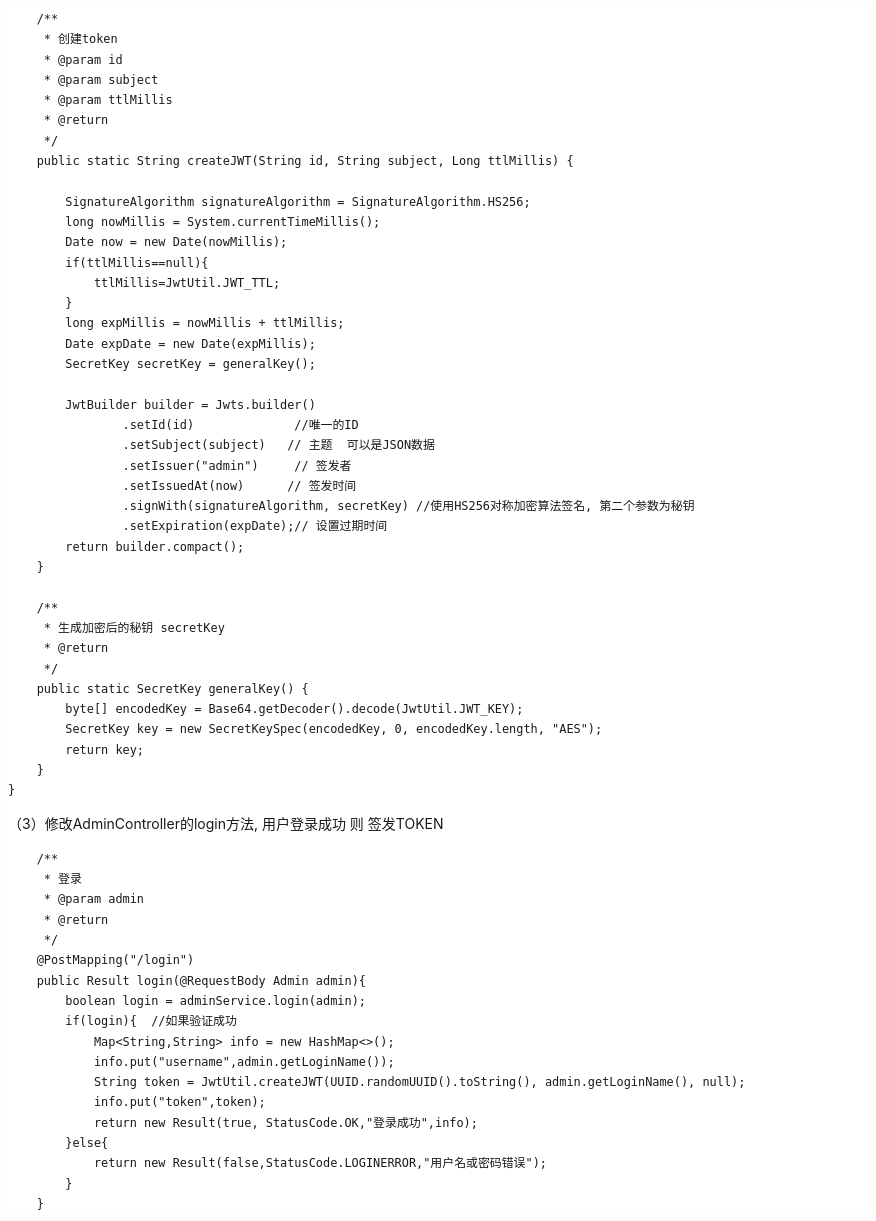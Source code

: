 ```
    /**
     * 创建token
     * @param id
     * @param subject
     * @param ttlMillis
     * @return
     */
    public static String createJWT(String id, String subject, Long ttlMillis) {

        SignatureAlgorithm signatureAlgorithm = SignatureAlgorithm.HS256;
        long nowMillis = System.currentTimeMillis();
        Date now = new Date(nowMillis);
        if(ttlMillis==null){
            ttlMillis=JwtUtil.JWT_TTL;
        }
        long expMillis = nowMillis + ttlMillis;
        Date expDate = new Date(expMillis);
        SecretKey secretKey = generalKey();

        JwtBuilder builder = Jwts.builder()
                .setId(id)              //唯一的ID
                .setSubject(subject)   // 主题  可以是JSON数据
                .setIssuer("admin")     // 签发者
                .setIssuedAt(now)      // 签发时间
                .signWith(signatureAlgorithm, secretKey) //使用HS256对称加密算法签名, 第二个参数为秘钥
                .setExpiration(expDate);// 设置过期时间
        return builder.compact();
    }

    /**
     * 生成加密后的秘钥 secretKey
     * @return
     */
    public static SecretKey generalKey() {
        byte[] encodedKey = Base64.getDecoder().decode(JwtUtil.JWT_KEY);
        SecretKey key = new SecretKeySpec(encodedKey, 0, encodedKey.length, "AES");
        return key;
    }
}
```

（3）修改AdminController的login方法, 用户登录成功 则 签发TOKEN

```
    /**
     * 登录
     * @param admin
     * @return
     */
    @PostMapping("/login")
    public Result login(@RequestBody Admin admin){
        boolean login = adminService.login(admin);
        if(login){  //如果验证成功
            Map<String,String> info = new HashMap<>();
            info.put("username",admin.getLoginName());
            String token = JwtUtil.createJWT(UUID.randomUUID().toString(), admin.getLoginName(), null);
            info.put("token",token);
            return new Result(true, StatusCode.OK,"登录成功",info);
        }else{
            return new Result(false,StatusCode.LOGINERROR,"用户名或密码错误");
        }
    }
```
